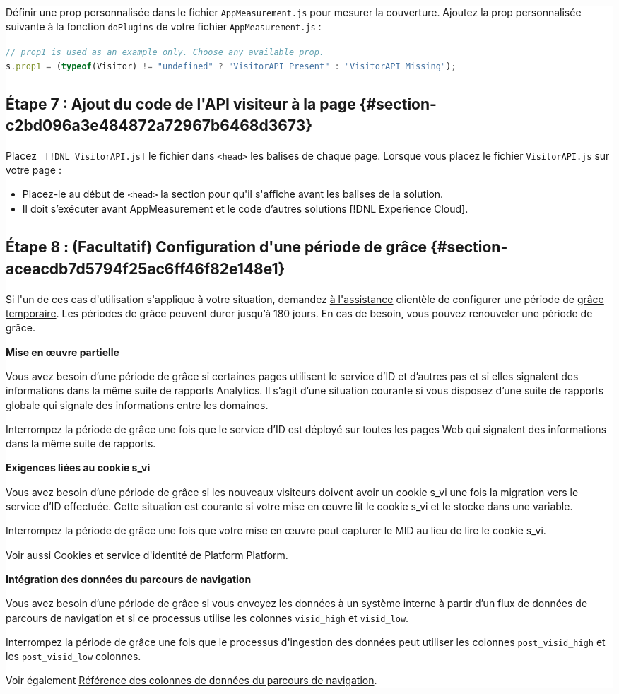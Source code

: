 Définir une prop personnalisée dans le fichier `AppMeasurement.js` pour mesurer la couverture. Ajoutez la prop personnalisée suivante à la fonction `doPlugins` de votre fichier `AppMeasurement.js` :

```js
// prop1 is used as an example only. Choose any available prop. 
s.prop1 = (typeof(Visitor) != "undefined" ? "VisitorAPI Present" : "VisitorAPI Missing");
```

## Étape 7 : Ajout du code de l&#39;API visiteur à la page {#section-c2bd096a3e484872a72967b6468d3673}

Placez ` [!DNL VisitorAPI.js]` le fichier dans `<head>` les balises de chaque page. Lorsque vous placez le fichier `VisitorAPI.js` sur votre page :

* Placez-le au début de `<head>` la section pour qu&#39;il s&#39;affiche avant les balises de la solution.
* Il doit s’exécuter avant AppMeasurement et le code d’autres solutions [!DNL Experience Cloud].

## Étape 8 : (Facultatif) Configuration d&#39;une période de grâce {#section-aceacdb7d5794f25ac6ff46f82e148e1}

Si l&#39;un de ces cas d&#39;utilisation s&#39;applique à votre situation, demandez [à l&#39;assistance](https://helpx.adobe.com/marketing-cloud/contact-support.html) clientèle de configurer une période de [grâce temporaire](../reference/analytics-reference/grace-period.md). Les périodes de grâce peuvent durer jusqu’à 180 jours. En cas de besoin, vous pouvez renouveler une période de grâce.

**Mise en œuvre partielle**

Vous avez besoin d’une période de grâce si certaines pages utilisent le service d’ID et d’autres pas et si elles signalent des informations dans la même suite de rapports Analytics. Il s’agit d’une situation courante si vous disposez d’une suite de rapports globale qui signale des informations entre les domaines.

Interrompez la période de grâce une fois que le service d’ID est déployé sur toutes les pages Web qui signalent des informations dans la même suite de rapports.

**Exigences liées au cookie s_vi**

Vous avez besoin d’une période de grâce si les nouveaux visiteurs doivent avoir un cookie s_vi une fois la migration vers le service d’ID effectuée. Cette situation est courante si votre mise en œuvre lit le cookie s_vi et le stocke dans une variable.

Interrompez la période de grâce une fois que votre mise en œuvre peut capturer le MID au lieu de lire le cookie s_vi.

Voir aussi [Cookies et service d&#39;identité de Platform Platform](../introduction/cookies.md).

**Intégration des données du parcours de navigation**

Vous avez besoin d’une période de grâce si vous envoyez les données à un système interne à partir d’un flux de données de parcours de navigation et si ce processus utilise les colonnes `visid_high` et `visid_low`.

Interrompez la période de grâce une fois que le processus d&#39;ingestion des données peut utiliser les colonnes `post_visid_high` et les `post_visid_low` colonnes.

Voir également [Référence des colonnes de données du parcours de navigation](https://marketing.adobe.com/resources/help/en_US/sc/clickstream/datafeeds_reference.html).
